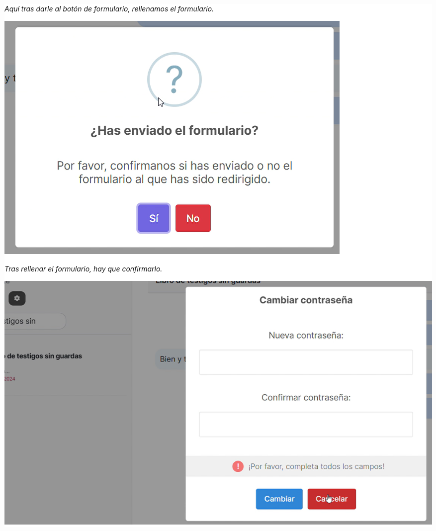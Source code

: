 
_Aquí tras darle al botón de formulario, rellenamos el formulario._

![alt text](image/formulario-rellenado.png)

_Tras rellenar el formulario, hay que confirmarlo._

![alt text](image/cambio-clave-cliente.png)
